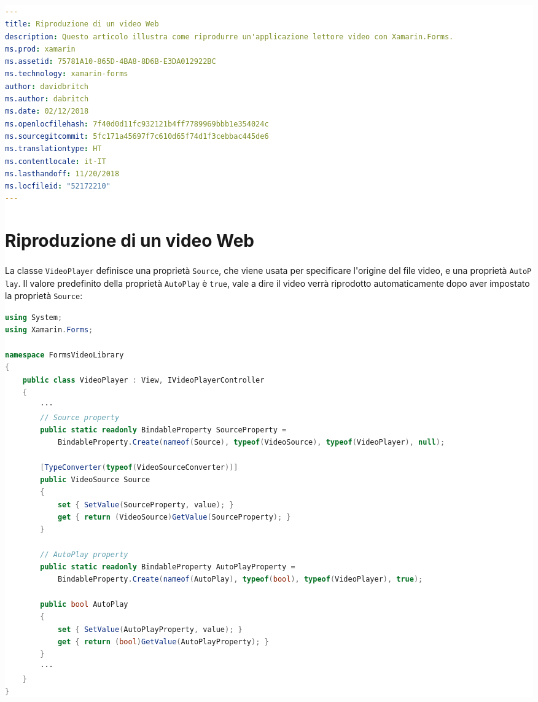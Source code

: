 ```yaml
---
title: Riproduzione di un video Web
description: Questo articolo illustra come riprodurre un'applicazione lettore video con Xamarin.Forms.
ms.prod: xamarin
ms.assetid: 75781A10-865D-4BA8-8D6B-E3DA012922BC
ms.technology: xamarin-forms
author: davidbritch
ms.author: dabritch
ms.date: 02/12/2018
ms.openlocfilehash: 7f40d0d11fc932121b4ff7789969bbb1e354024c
ms.sourcegitcommit: 5fc171a45697f7c610d65f74d1f3cebbac445de6
ms.translationtype: HT
ms.contentlocale: it-IT
ms.lasthandoff: 11/20/2018
ms.locfileid: "52172210"
---
```

# <a name="playing-a-web-video"></a>Riproduzione di un video Web

La classe `VideoPlayer` definisce una proprietà `Source`, che viene usata per specificare l'origine del file video, e una proprietà `AutoPlay`. Il valore predefinito della proprietà `AutoPlay` è `true`, vale a dire il video verrà riprodotto automaticamente dopo aver impostato la proprietà `Source`:

```csharp
using System;
using Xamarin.Forms;

namespace FormsVideoLibrary
{
    public class VideoPlayer : View, IVideoPlayerController
    {
        ···
        // Source property
        public static readonly BindableProperty SourceProperty =
            BindableProperty.Create(nameof(Source), typeof(VideoSource), typeof(VideoPlayer), null);

        [TypeConverter(typeof(VideoSourceConverter))]
        public VideoSource Source
        {
            set { SetValue(SourceProperty, value); }
            get { return (VideoSource)GetValue(SourceProperty); }
        }

        // AutoPlay property
        public static readonly BindableProperty AutoPlayProperty =
            BindableProperty.Create(nameof(AutoPlay), typeof(bool), typeof(VideoPlayer), true);

        public bool AutoPlay
        {
            set { SetValue(AutoPlayProperty, value); }
            get { return (bool)GetValue(AutoPlayProperty); }
        }
        ···
    }
}
```
